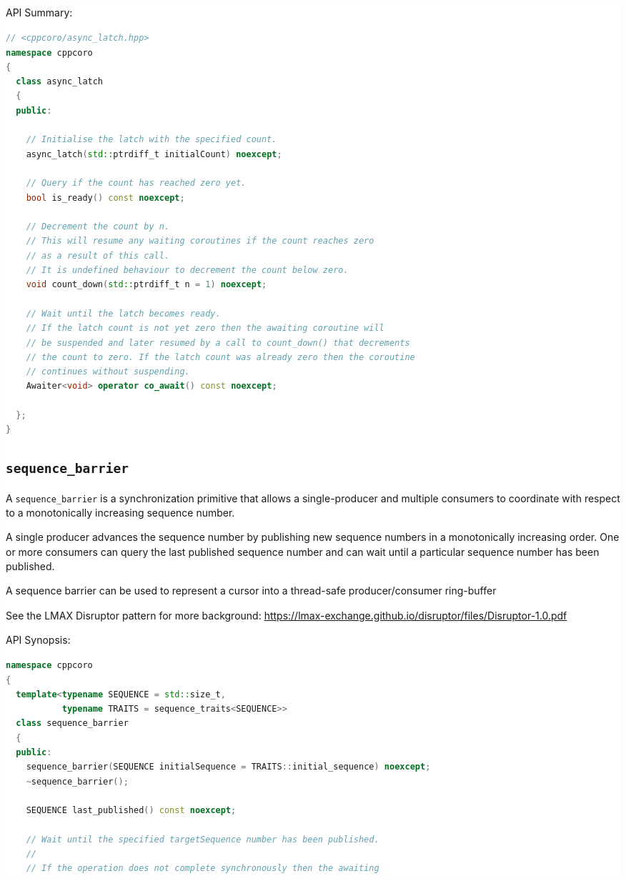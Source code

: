 API Summary:
```c++
// <cppcoro/async_latch.hpp>
namespace cppcoro
{
  class async_latch
  {
  public:

    // Initialise the latch with the specified count.
    async_latch(std::ptrdiff_t initialCount) noexcept;

    // Query if the count has reached zero yet.
    bool is_ready() const noexcept;

    // Decrement the count by n.
    // This will resume any waiting coroutines if the count reaches zero
    // as a result of this call.
    // It is undefined behaviour to decrement the count below zero.
    void count_down(std::ptrdiff_t n = 1) noexcept;

    // Wait until the latch becomes ready.
    // If the latch count is not yet zero then the awaiting coroutine will
    // be suspended and later resumed by a call to count_down() that decrements
    // the count to zero. If the latch count was already zero then the coroutine
    // continues without suspending.
    Awaiter<void> operator co_await() const noexcept;

  };
}
```

## `sequence_barrier`

A `sequence_barrier` is a synchronization primitive that allows a single-producer
and multiple consumers to coordinate with respect to a monotonically increasing
sequence number.

A single producer advances the sequence number by publishing new sequence numbers
in a monotonically increasing order. One or more consumers can query the last
published sequence number and can wait until a particular sequence number has been
published.

A sequence barrier can be used to represent a cursor into a thread-safe producer/consumer
ring-buffer

See the LMAX Disruptor pattern for more background:
https://lmax-exchange.github.io/disruptor/files/Disruptor-1.0.pdf

API Synopsis:
```c++
namespace cppcoro
{
  template<typename SEQUENCE = std::size_t,
           typename TRAITS = sequence_traits<SEQUENCE>>
  class sequence_barrier
  {
  public:
    sequence_barrier(SEQUENCE initialSequence = TRAITS::initial_sequence) noexcept;
	~sequence_barrier();

	SEQUENCE last_published() const noexcept;

	// Wait until the specified targetSequence number has been published.
	//
	// If the operation does not complete synchronously then the awaiting
```